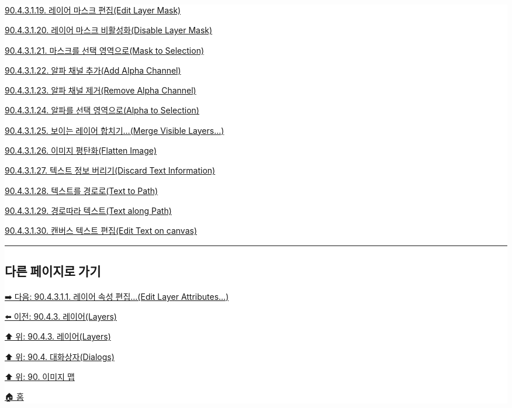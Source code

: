 [90.4.3.1.19. 레이어 마스크 편집(Edit Layer Mask)](./90-04-0003-001-019-edit_layer_mask.md)

[90.4.3.1.20. 레이어 마스크 비활성화(Disable Layer Mask)](./90-04-0003-001-020-disable_layer_mask.md)

[90.4.3.1.21. 마스크를 선택 영역으로(Mask to Selection)](./90-04-0003-001-021-mask_to_selection.md)

[90.4.3.1.22. 알파 채널 추가(Add Alpha Channel)](./90-04-0003-001-022-add_alpha_channel.md)

[90.4.3.1.23. 알파 채널 제거(Remove Alpha Channel)](./90-04-0003-001-023-remove_alpha_channel.md)

[90.4.3.1.24. 알파를 선택 영역으로(Alpha to Selection)](./90-04-0003-001-024-alpha_to_selection.md)

[90.4.3.1.25. 보이는 레이어 합치기…(Merge Visible Layers…)](./90-04-0003-001-025-merge_visible_layers.md)

[90.4.3.1.26. 이미지 평탄화(Flatten Image)](./90-04-0003-001-026-flatten_image.md)

[90.4.3.1.27. 텍스트 정보 버리기(Discard Text Information)](./90-04-0003-001-027-discard_text_information.md)

[90.4.3.1.28. 텍스트를 경로로(Text to Path)](./90-04-0003-001-028-text_to_path.md)

[90.4.3.1.29. 경로따라 텍스트(Text along Path)](./90-04-0003-001-029-text_along_path.md)

[90.4.3.1.30. 캔버스 텍스트 편집(Edit Text on canvas)](./90-04-0003-001-030-edit_text_on_canvas.md)

***

## 다른 페이지로 가기

[➡️ 다음: 90.4.3.1.1. 레이어 속성 편집…(Edit Layer Attributes…)](./90-04-0003-001-001-edit_layer_attributes.md)

[⬅️ 이전: 90.4.3. 레이어(Layers)](./90-04-0003-000-layers.md)

[⬆️ 위: 90.4.3. 레이어(Layers)](./90-04-0003-000-layers.md)

[⬆️ 위: 90.4. 대화상자(Dialogs)](./90-04-0000-dialogs.md)

[⬆️ 위: 90. 이미지 맵](./90-00-image-map.md)

[🏠 홈](./00-home.md)
